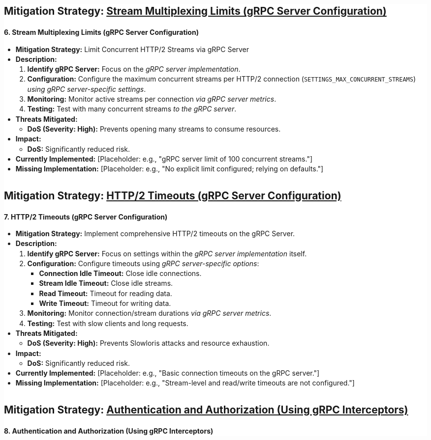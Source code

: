 ## Mitigation Strategy: [Stream Multiplexing Limits (gRPC Server Configuration)](./mitigation_strategies/stream_multiplexing_limits__grpc_server_configuration_.md)

**6. Stream Multiplexing Limits (gRPC Server Configuration)**

*   **Mitigation Strategy:** Limit Concurrent HTTP/2 Streams via gRPC Server
*   **Description:**
    1.  **Identify gRPC Server:** Focus on the *gRPC server implementation*.
    2.  **Configuration:** Configure the maximum concurrent streams per HTTP/2 connection (`SETTINGS_MAX_CONCURRENT_STREAMS`) *using gRPC server-specific settings*.
    3.  **Monitoring:** Monitor active streams per connection *via gRPC server metrics*.
    4.  **Testing:** Test with many concurrent streams *to the gRPC server*.
*   **Threats Mitigated:**
    *   **DoS (Severity: High):** Prevents opening many streams to consume resources.
*   **Impact:**
    *   **DoS:** Significantly reduced risk.
*   **Currently Implemented:** [Placeholder: e.g., "gRPC server limit of 100 concurrent streams."]
*   **Missing Implementation:** [Placeholder: e.g., "No explicit limit configured; relying on defaults."]

## Mitigation Strategy: [HTTP/2 Timeouts (gRPC Server Configuration)](./mitigation_strategies/http2_timeouts__grpc_server_configuration_.md)

**7.  HTTP/2 Timeouts (gRPC Server Configuration)**

*   **Mitigation Strategy:** Implement comprehensive HTTP/2 timeouts on the gRPC Server.
*   **Description:**
    1.  **Identify gRPC Server:** Focus on settings within the *gRPC server implementation* itself.
    2.  **Configuration:** Configure timeouts using *gRPC server-specific options*:
        *   **Connection Idle Timeout:** Close idle connections.
        *   **Stream Idle Timeout:** Close idle streams.
        *   **Read Timeout:** Timeout for reading data.
        *   **Write Timeout:** Timeout for writing data.
    3. **Monitoring:** Monitor connection/stream durations *via gRPC server metrics*.
    4. **Testing:** Test with slow clients and long requests.
*   **Threats Mitigated:**
    *   **DoS (Severity: High):** Prevents Slowloris attacks and resource exhaustion.
*   **Impact:**
    *   **DoS:** Significantly reduced risk.
*   **Currently Implemented:** [Placeholder: e.g., "Basic connection timeouts on the gRPC server."]
*   **Missing Implementation:** [Placeholder: e.g., "Stream-level and read/write timeouts are not configured."]

## Mitigation Strategy: [Authentication and Authorization (Using gRPC Interceptors)](./mitigation_strategies/authentication_and_authorization__using_grpc_interceptors_.md)

**8. Authentication and Authorization (Using gRPC Interceptors)**
